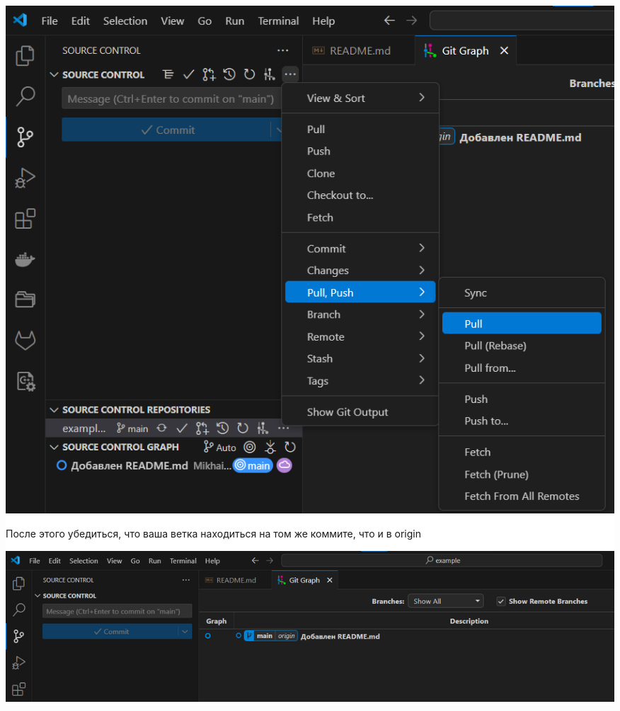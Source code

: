 ![alt text](images/image-5.png)

После этого убедиться, что ваша ветка находиться на том же коммите, что и в origin

![alt text](images/image-6.png)

